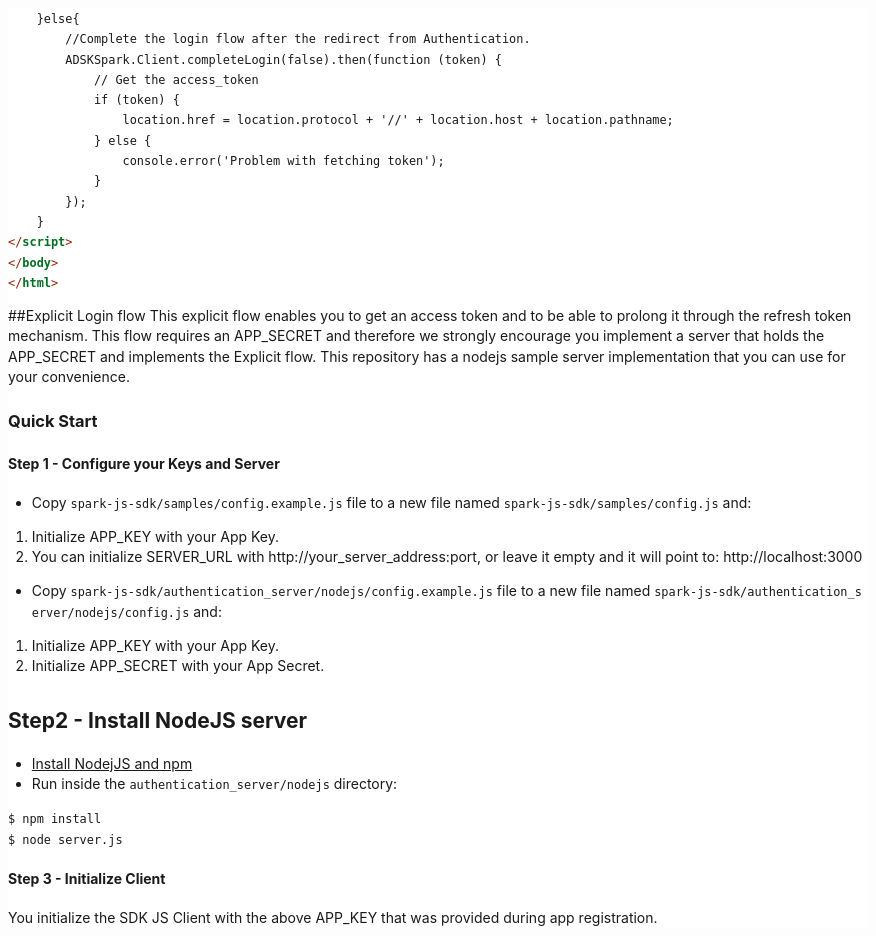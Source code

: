 ```HTML
	}else{
		//Complete the login flow after the redirect from Authentication.
    	ADSKSpark.Client.completeLogin(false).then(function (token) {
    		// Get the access_token
    		if (token) {
    			location.href = location.protocol + '//' + location.host + location.pathname;
    		} else {
    			console.error('Problem with fetching token');
    		}
    	});
    }
</script>
</body>
</html>
```


##Explicit Login flow
This explicit flow enables you to get an access token and to be able to prolong it through the refresh token mechanism.
This flow requires an APP_SECRET and therefore we strongly encourage you implement a server that holds the APP_SECRET and implements
the Explicit flow. This repository has a nodejs sample server implementation that you can use for your convenience.

### Quick Start
#### Step 1 - Configure your Keys and Server
* Copy `spark-js-sdk/samples/config.example.js` file to a new file named `spark-js-sdk/samples/config.js` and:

1. Initialize APP_KEY with your App Key.
2. You can initialize SERVER_URL with http://your_server_address:port, or leave it empty and it will point to: http://localhost:3000

* Copy `spark-js-sdk/authentication_server/nodejs/config.example.js` file to a new file named `spark-js-sdk/authentication_server/nodejs/config.js` and:

1. Initialize APP_KEY with your App Key.
2. Initialize APP_SECRET with your App Secret.

## Step2 - Install NodeJS server

* [Install NodejJS and npm](https://docs.npmjs.com/getting-started/installing-node)
* Run inside the `authentication_server/nodejs` directory:

```sh
$ npm install
$ node server.js
```

#### Step 3 - Initialize Client
You initialize the SDK JS Client with the above APP_KEY that was provided during app registration.
